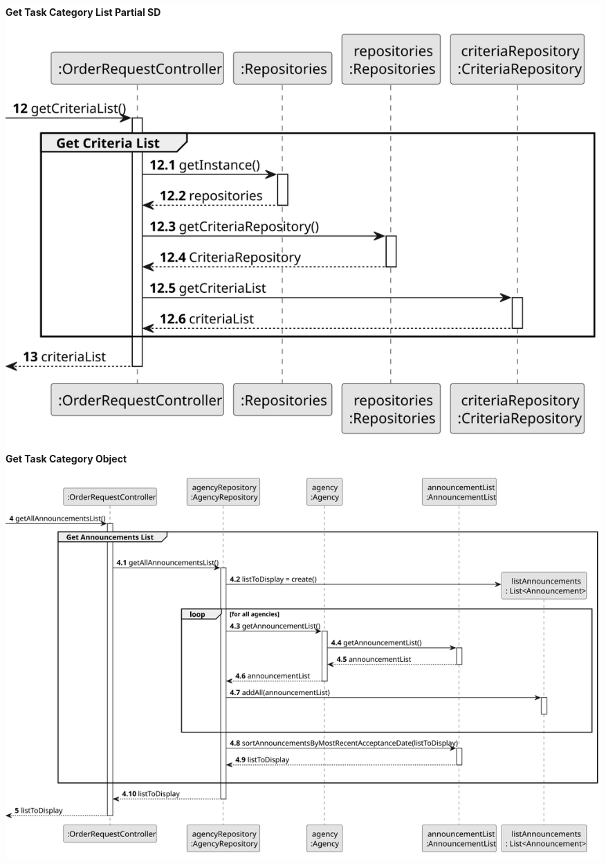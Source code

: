 **Get Task Category List Partial SD**

![Sequence Diagram - Partial - Get Criteria List](svg/us010-sequence-diagram-partial-get-criteria-list.svg)

**Get Task Category Object**

![Sequence Diagram - Partial - Get Announcments List](svg/us010-sequence-diagram-partial-get-announcments.list.svg)
